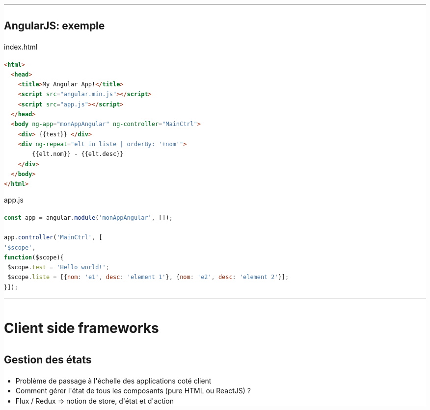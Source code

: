 

---

## AngularJS: exemple

index.html

```html
<html>
  <head>
    <title>My Angular App!</title>
    <script src="angular.min.js"></script>
    <script src="app.js"></script>
  </head>
  <body ng-app="monAppAngular" ng-controller="MainCtrl">                                          
    <div> {{test}} </div>
    <div ng-repeat="elt in liste | orderBy: '+nom'">
        {{elt.nom}} - {{elt.desc}}
    </div>
  </body>
</html>
```

app.js

```javascript
const app = angular.module('monAppAngular', []);

app.controller('MainCtrl', [
'$scope',
function($scope){
 $scope.test = 'Hello world!';
 $scope.liste = [{nom: 'e1', desc: 'element 1'}, {nom: 'e2', desc: 'element 2'}];                    
}]);
```

---

# Client side frameworks

## Gestion des états

- Problème de passage à l'échelle des applications coté client
- Comment gérer l'état de tous les composants (pure HTML ou ReactJS) ?
- Flux / Redux => notion de store, d'état et d'action
